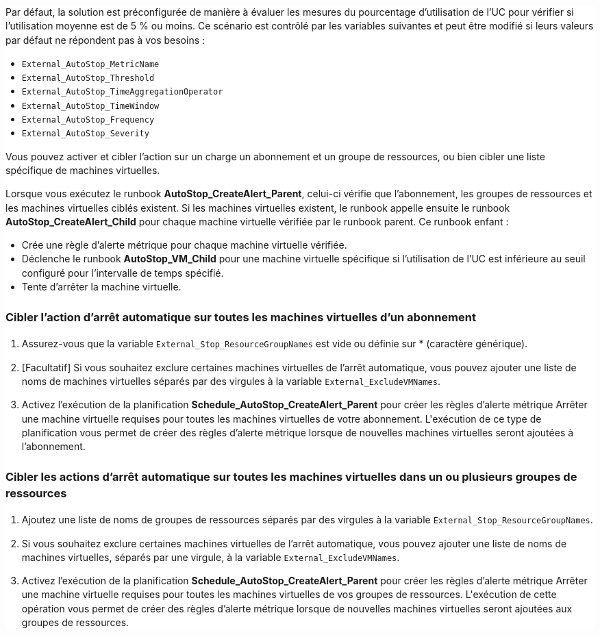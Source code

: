 Par défaut, la solution est préconfigurée de manière à évaluer les mesures du pourcentage d’utilisation de l’UC pour vérifier si l’utilisation moyenne est de 5 % ou moins. Ce scénario est contrôlé par les variables suivantes et peut être modifié si leurs valeurs par défaut ne répondent pas à vos besoins :

* `External_AutoStop_MetricName`
* `External_AutoStop_Threshold`
* `External_AutoStop_TimeAggregationOperator`
* `External_AutoStop_TimeWindow`
* `External_AutoStop_Frequency`
* `External_AutoStop_Severity`

Vous pouvez activer et cibler l’action sur un charge un abonnement et un groupe de ressources, ou bien cibler une liste spécifique de machines virtuelles.

Lorsque vous exécutez le runbook **AutoStop_CreateAlert_Parent**, celui-ci vérifie que l’abonnement, les groupes de ressources et les machines virtuelles ciblés existent. Si les machines virtuelles existent, le runbook appelle ensuite le runbook **AutoStop_CreateAlert_Child** pour chaque machine virtuelle vérifiée par le runbook parent. Ce runbook enfant :

* Crée une règle d’alerte métrique pour chaque machine virtuelle vérifiée.
* Déclenche le runbook **AutoStop_VM_Child** pour une machine virtuelle spécifique si l’utilisation de l’UC est inférieure au seuil configuré pour l’intervalle de temps spécifié. 
* Tente d’arrêter la machine virtuelle.

### <a name="target-the-autostop-action-against-all-vms-in-a-subscription"></a>Cibler l’action d’arrêt automatique sur toutes les machines virtuelles d’un abonnement

1. Assurez-vous que la variable `External_Stop_ResourceGroupNames` est vide ou définie sur * (caractère générique).

2. [Facultatif] Si vous souhaitez exclure certaines machines virtuelles de l’arrêt automatique, vous pouvez ajouter une liste de noms de machines virtuelles séparés par des virgules à la variable `External_ExcludeVMNames`.

3. Activez l’exécution de la planification **Schedule_AutoStop_CreateAlert_Parent** pour créer les règles d’alerte métrique Arrêter une machine virtuelle requises pour toutes les machines virtuelles de votre abonnement. L'exécution de ce type de planification vous permet de créer des règles d’alerte métrique lorsque de nouvelles machines virtuelles seront ajoutées à l’abonnement.

### <a name="target-the-autostop-action-against-all-vms-in-a-resource-group-or-multiple-resource-groups"></a>Cibler les actions d’arrêt automatique sur toutes les machines virtuelles dans un ou plusieurs groupes de ressources

1. Ajoutez une liste de noms de groupes de ressources séparés par des virgules à la variable `External_Stop_ResourceGroupNames`.

2. Si vous souhaitez exclure certaines machines virtuelles de l’arrêt automatique, vous pouvez ajouter une liste de noms de machines virtuelles, séparés par une virgule, à la variable `External_ExcludeVMNames`.

3. Activez l’exécution de la planification **Schedule_AutoStop_CreateAlert_Parent** pour créer les règles d’alerte métrique Arrêter une machine virtuelle requises pour toutes les machines virtuelles de vos groupes de ressources. L'exécution de cette opération vous permet de créer des règles d’alerte métrique lorsque de nouvelles machines virtuelles seront ajoutées aux groupes de ressources.
